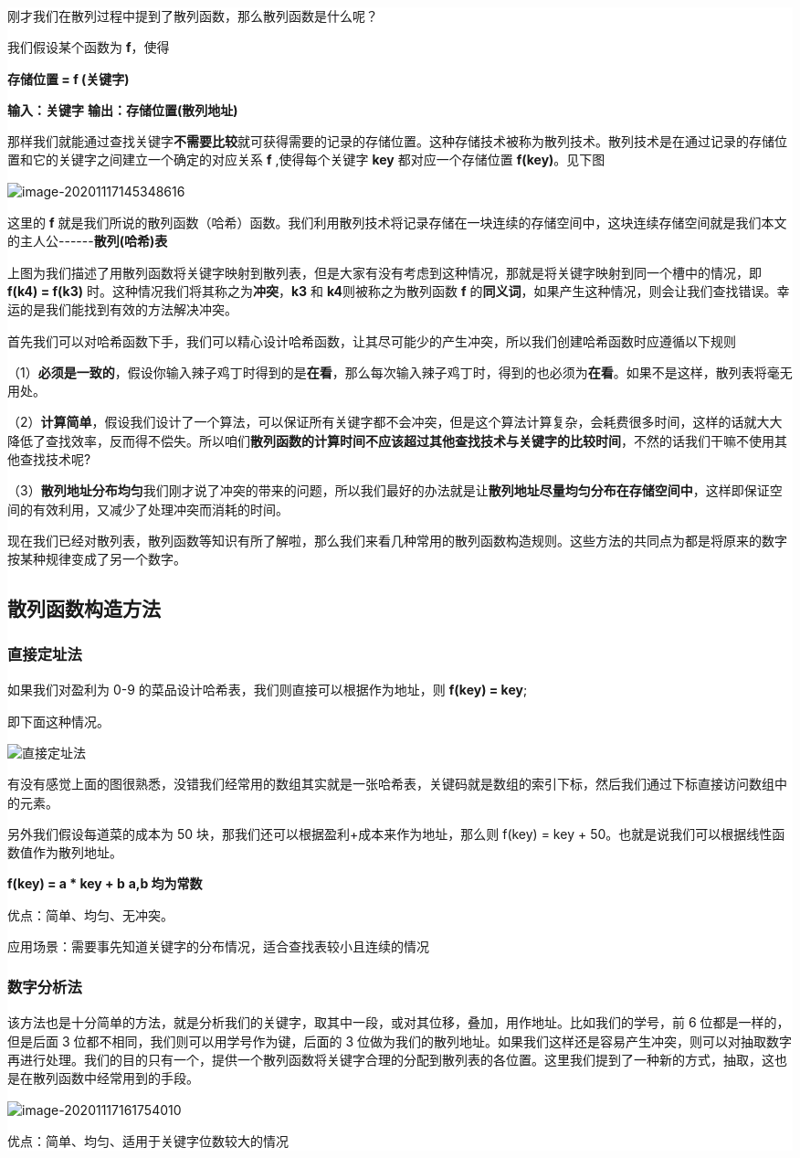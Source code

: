 刚才我们在散列过程中提到了散列函数，那么散列函数是什么呢？

我们假设某个函数为 **f**，使得

 **存储位置 = f (关键字)**

**输入：关键字** **输出：存储位置(散列地址)**

那样我们就能通过查找关键字**不需要比较**就可获得需要的记录的存储位置。这种存储技术被称为散列技术。散列技术是在通过记录的存储位置和它的关键字之间建立一个确定的对应关系 **f** ,使得每个关键字 **key** 都对应一个存储位置 **f(key)**。见下图

![image-20201117145348616](https://chengxuchu-1301103198.cos.ap-beijing.myqcloud.com/Photo/202304162131048.png)

这里的 **f** 就是我们所说的散列函数（哈希）函数。我们利用散列技术将记录存储在一块连续的存储空间中，这块连续存储空间就是我们本文的主人公------**散列(哈希)表**

上图为我们描述了用散列函数将关键字映射到散列表，但是大家有没有考虑到这种情况，那就是将关键字映射到同一个槽中的情况，即 **f(k4) = f(k3)** 时。这种情况我们将其称之为**冲突**，**k3** 和 **k4**则被称之为散列函数 **f** 的**同义词**，如果产生这种情况，则会让我们查找错误。幸运的是我们能找到有效的方法解决冲突。

首先我们可以对哈希函数下手，我们可以精心设计哈希函数，让其尽可能少的产生冲突，所以我们创建哈希函数时应遵循以下规则

（1）**必须是一致的**，假设你输入辣子鸡丁时得到的是**在看**，那么每次输入辣子鸡丁时，得到的也必须为**在看**。如果不是这样，散列表将毫无用处。

（2）**计算简单**，假设我们设计了一个算法，可以保证所有关键字都不会冲突，但是这个算法计算复杂，会耗费很多时间，这样的话就大大降低了查找效率，反而得不偿失。所以咱们**散列函数的计算时间不应该超过其他查找技术与关键字的比较时间**，不然的话我们干嘛不使用其他查找技术呢?

（3）**散列地址分布均匀**我们刚才说了冲突的带来的问题，所以我们最好的办法就是让**散列地址尽量均匀分布在存储空间中**，这样即保证空间的有效利用，又减少了处理冲突而消耗的时间。

现在我们已经对散列表，散列函数等知识有所了解啦，那么我们来看几种常用的散列函数构造规则。这些方法的共同点为都是将原来的数字按某种规律变成了另一个数字。

## 散列函数构造方法

### 直接定址法

如果我们对盈利为 0-9 的菜品设计哈希表，我们则直接可以根据作为地址，则 **f(key) = key**;

即下面这种情况。

![直接定址法](https://chengxuchu-1301103198.cos.ap-beijing.myqcloud.com/Photo/202304162133021.png)

有没有感觉上面的图很熟悉，没错我们经常用的数组其实就是一张哈希表，关键码就是数组的索引下标，然后我们通过下标直接访问数组中的元素。

另外我们假设每道菜的成本为 50 块，那我们还可以根据盈利+成本来作为地址，那么则 f(key) = key + 50。也就是说我们可以根据线性函数值作为散列地址。

 **f(key) = a \* key + b** **a,b 均为常数**

优点：简单、均匀、无冲突。

应用场景：需要事先知道关键字的分布情况，适合查找表较小且连续的情况

### 数字分析法

该方法也是十分简单的方法，就是分析我们的关键字，取其中一段，或对其位移，叠加，用作地址。比如我们的学号，前 6 位都是一样的，但是后面 3 位都不相同，我们则可以用学号作为键，后面的 3 位做为我们的散列地址。如果我们这样还是容易产生冲突，则可以对抽取数字再进行处理。我们的目的只有一个，提供一个散列函数将关键字合理的分配到散列表的各位置。这里我们提到了一种新的方式，抽取，这也是在散列函数中经常用到的手段。

![image-20201117161754010](https://chengxuchu-1301103198.cos.ap-beijing.myqcloud.com/Photo/202304162141034.png)

优点：简单、均匀、适用于关键字位数较大的情况
